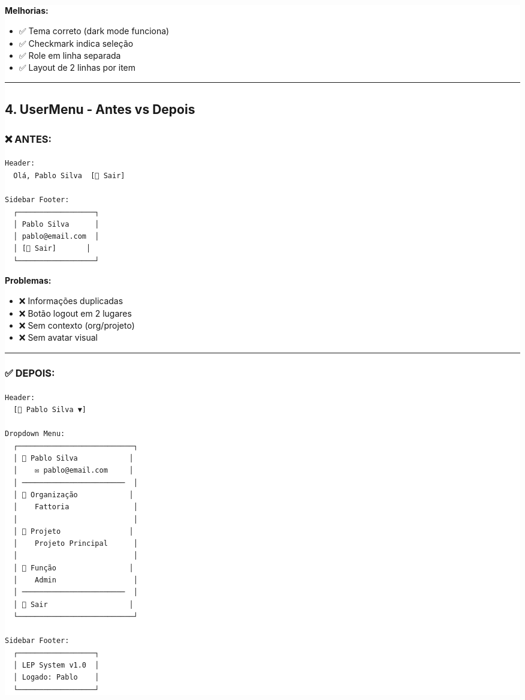 **Melhorias:**
- ✅ Tema correto (dark mode funciona)
- ✅ Checkmark indica seleção
- ✅ Role em linha separada
- ✅ Layout de 2 linhas por item

---

## 4. UserMenu - Antes vs Depois

### ❌ ANTES:
```
Header:
  Olá, Pablo Silva  [🚪 Sair]

Sidebar Footer:
  ┌──────────────────┐
  │ Pablo Silva      │
  │ pablo@email.com  │
  │ [🚪 Sair]       │
  └──────────────────┘
```

**Problemas:**
- ❌ Informações duplicadas
- ❌ Botão logout em 2 lugares
- ❌ Sem contexto (org/projeto)
- ❌ Sem avatar visual

---

### ✅ DEPOIS:
```
Header:
  [👤 Pablo Silva ▼]

Dropdown Menu:
  ┌───────────────────────────┐
  │ 👤 Pablo Silva            │
  │    ✉️ pablo@email.com     │
  │ ────────────────────────  │
  │ 🏢 Organização            │
  │    Fattoria               │
  │                           │
  │ 📁 Projeto                │
  │    Projeto Principal      │
  │                           │
  │ 👤 Função                 │
  │    Admin                  │
  │ ────────────────────────  │
  │ 🚪 Sair                   │
  └───────────────────────────┘

Sidebar Footer:
  ┌──────────────────┐
  │ LEP System v1.0  │
  │ Logado: Pablo    │
  └──────────────────┘
```
